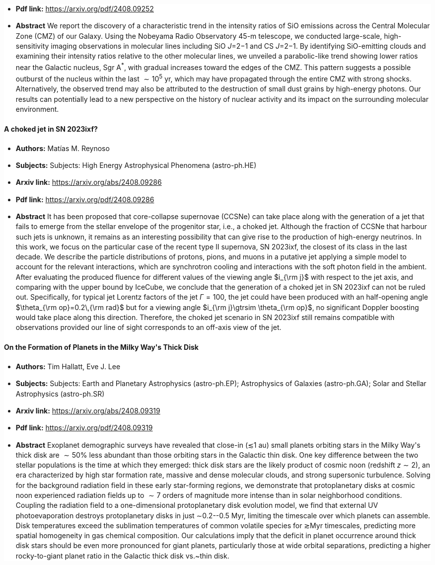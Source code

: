  - **Pdf link:** https://arxiv.org/pdf/2408.09252

 - **Abstract**
 We report the discovery of a characteristic trend in the intensity ratios of SiO emissions across the Central Molecular Zone (CMZ) of our Galaxy. Using the Nobeyama Radio Observatory 45-m telescope, we conducted large-scale, high-sensitivity imaging observations in molecular lines including SiO $J$=2$-$1 and CS $J$=2$-$1. By identifying SiO-emitting clouds and examining their intensity ratios relative to the other molecular lines, we unveiled a parabolic-like trend showing lower ratios near the Galactic nucleus, Sgr A$^*$, with gradual increases toward the edges of the CMZ. This pattern suggests a possible outburst of the nucleus within the last $\sim 10^5$ yr, which may have propagated through the entire CMZ with strong shocks. Alternatively, the observed trend may also be attributed to the destruction of small dust grains by high-energy photons. Our results can potentially lead to a new perspective on the history of nuclear activity and its impact on the surrounding molecular environment.
#### A choked jet in SN 2023ixf?
 - **Authors:** Matías M. Reynoso
 - **Subjects:** Subjects:
High Energy Astrophysical Phenomena (astro-ph.HE)
 - **Arxiv link:** https://arxiv.org/abs/2408.09286

 - **Pdf link:** https://arxiv.org/pdf/2408.09286

 - **Abstract**
 It has been proposed that core-collapse supernovae (CCSNe) can take place along with the generation of a jet that fails to emerge from the stellar envelope of the progenitor star, i.e., a choked jet. Although the fraction of CCSNe that harbour such jets is unknown, it remains as an interesting possibility that can give rise to the production of high-energy neutrinos. In this work, we focus on the particular case of the recent type II supernova, SN 2023ixf, the closest of its class in the last decade. We describe the particle distributions of protons, pions, and muons in a putative jet applying a simple model to account for the relevant interactions, which are synchrotron cooling and interactions with the soft photon field in the ambient. After evaluating the produced fluence for different values of the viewing angle $i_{\rm j}$ with respect to the jet axis, and comparing with the upper bound by IceCube, we conclude that the generation of a choked jet in SN 2023ixf can not be ruled out. Specifically, for typical jet Lorentz factors of the jet $\Gamma=100$, the jet could have been produced with an half-opening angle $\theta_{\rm op}=0.2\,{\rm rad}$ but for a viewing angle $i_{\rm j}\gtrsim \theta_{\rm op}$, no significant Doppler boosting would take place along this direction. Therefore, the choked jet scenario in SN 2023ixf still remains compatible with observations provided our line of sight corresponds to an off-axis view of the jet.
#### On the Formation of Planets in the Milky Way's Thick Disk
 - **Authors:** Tim Hallatt, Eve J. Lee
 - **Subjects:** Subjects:
Earth and Planetary Astrophysics (astro-ph.EP); Astrophysics of Galaxies (astro-ph.GA); Solar and Stellar Astrophysics (astro-ph.SR)
 - **Arxiv link:** https://arxiv.org/abs/2408.09319

 - **Pdf link:** https://arxiv.org/pdf/2408.09319

 - **Abstract**
 Exoplanet demographic surveys have revealed that close-in (${\lesssim}$1 au) small planets orbiting stars in the Milky Way's thick disk are ${\sim}50\%$ less abundant than those orbiting stars in the Galactic thin disk. One key difference between the two stellar populations is the time at which they emerged: thick disk stars are the likely product of cosmic noon (redshift $z {\sim}2$), an era characterized by high star formation rate, massive and dense molecular clouds, and strong supersonic turbulence. Solving for the background radiation field in these early star-forming regions, we demonstrate that protoplanetary disks at cosmic noon experienced radiation fields up to ${\sim}7$ orders of magnitude more intense than in solar neighborhood conditions. Coupling the radiation field to a one-dimensional protoplanetary disk evolution model, we find that external UV photoevaporation destroys protoplanetary disks in just ${\sim}$0.2--0.5 Myr, limiting the timescale over which planets can assemble. Disk temperatures exceed the sublimation temperatures of common volatile species for ${\gtrsim}$Myr timescales, predicting more spatial homogeneity in gas chemical composition. Our calculations imply that the deficit in planet occurrence around thick disk stars should be even more pronounced for giant planets, particularly those at wide orbital separations, predicting a higher rocky-to-giant planet ratio in the Galactic thick disk vs.~thin disk.